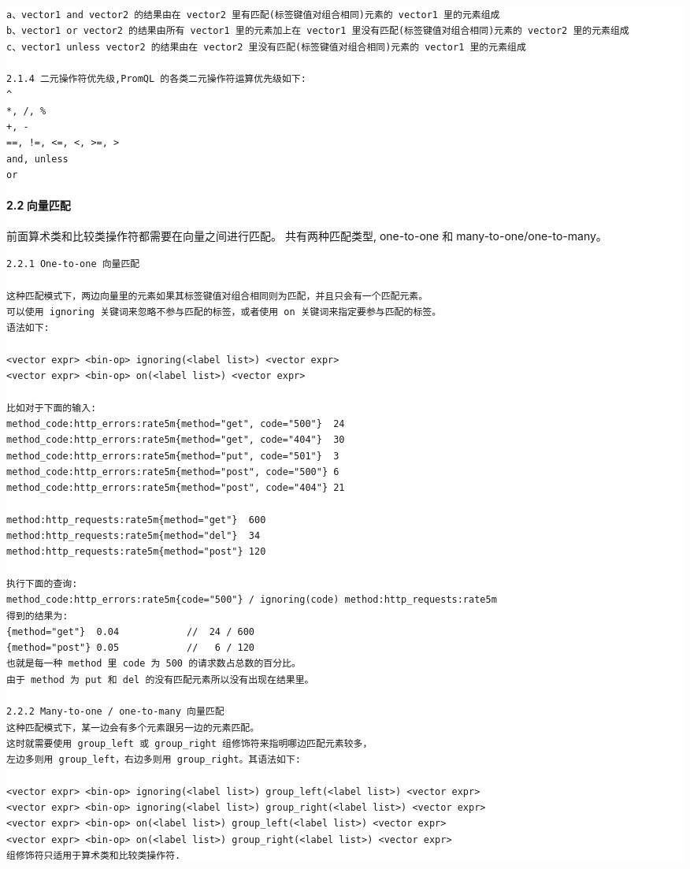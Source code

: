     a、vector1 and vector2 的结果由在 vector2 里有匹配(标签键值对组合相同)元素的 vector1 里的元素组成
    b、vector1 or vector2 的结果由所有 vector1 里的元素加上在 vector1 里没有匹配(标签键值对组合相同)元素的 vector2 里的元素组成
    c、vector1 unless vector2 的结果由在 vector2 里没有匹配(标签键值对组合相同)元素的 vector1 里的元素组成

    2.1.4 二元操作符优先级,PromQL 的各类二元操作符运算优先级如下:
    ^
    *, /, %
    +, -
    ==, !=, <=, <, >=, >
    and, unless
    or

#### 2.2 向量匹配
  
  前面算术类和比较类操作符都需要在向量之间进行匹配。
  共有两种匹配类型, one-to-one 和 many-to-one/one-to-many。

    2.2.1 One-to-one 向量匹配
    
    这种匹配模式下，两边向量里的元素如果其标签键值对组合相同则为匹配，并且只会有一个匹配元素。
    可以使用 ignoring 关键词来忽略不参与匹配的标签，或者使用 on 关键词来指定要参与匹配的标签。
    语法如下:
    
    <vector expr> <bin-op> ignoring(<label list>) <vector expr>
    <vector expr> <bin-op> on(<label list>) <vector expr>

    比如对于下面的输入:
    method_code:http_errors:rate5m{method="get", code="500"}  24
    method_code:http_errors:rate5m{method="get", code="404"}  30
    method_code:http_errors:rate5m{method="put", code="501"}  3
    method_code:http_errors:rate5m{method="post", code="500"} 6
    method_code:http_errors:rate5m{method="post", code="404"} 21
    
    method:http_requests:rate5m{method="get"}  600
    method:http_requests:rate5m{method="del"}  34
    method:http_requests:rate5m{method="post"} 120
    
    执行下面的查询:
    method_code:http_errors:rate5m{code="500"} / ignoring(code) method:http_requests:rate5m
    得到的结果为:
    {method="get"}  0.04            //  24 / 600
    {method="post"} 0.05            //   6 / 120
    也就是每一种 method 里 code 为 500 的请求数占总数的百分比。
    由于 method 为 put 和 del 的没有匹配元素所以没有出现在结果里。

    2.2.2 Many-to-one / one-to-many 向量匹配
    这种匹配模式下，某一边会有多个元素跟另一边的元素匹配。
    这时就需要使用 group_left 或 group_right 组修饰符来指明哪边匹配元素较多，
    左边多则用 group_left，右边多则用 group_right。其语法如下:

    <vector expr> <bin-op> ignoring(<label list>) group_left(<label list>) <vector expr>
    <vector expr> <bin-op> ignoring(<label list>) group_right(<label list>) <vector expr>
    <vector expr> <bin-op> on(<label list>) group_left(<label list>) <vector expr>
    <vector expr> <bin-op> on(<label list>) group_right(<label list>) <vector expr>
    组修饰符只适用于算术类和比较类操作符.
